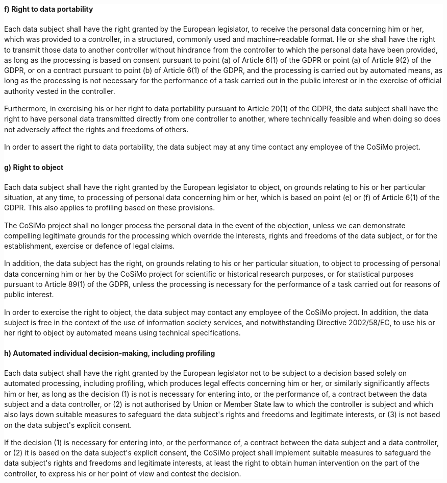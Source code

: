 #### f) Right to data portability
Each data subject shall have the right granted by the European legislator, to receive the personal data concerning him or her, which was provided to a controller, in a structured, commonly used and machine-readable format. He or she shall have the right to transmit those data to another controller without hindrance from the controller to which the personal data have been provided, as long as the processing is based on consent pursuant to point (a) of Article 6(1) of the GDPR or point (a) of Article 9(2) of the GDPR, or on a contract pursuant to point (b) of Article 6(1) of the GDPR, and the processing is carried out by automated means, as long as the processing is not necessary for the performance of a task carried out in the public interest or in the exercise of official authority vested in the controller.

Furthermore, in exercising his or her right to data portability pursuant to Article 20(1) of the GDPR, the data subject shall have the right to have personal data transmitted directly from one controller to another, where technically feasible and when doing so does not adversely affect the rights and freedoms of others.

In order to assert the right to data portability, the data subject may at any time contact any employee of the CoSiMo project.

#### g) Right to object
Each data subject shall have the right granted by the European legislator to object, on grounds relating to his or her particular situation, at any time, to processing of personal data concerning him or her, which is based on point (e) or (f) of Article 6(1) of the GDPR. This also applies to profiling based on these provisions.

The CoSiMo project shall no longer process the personal data in the event of the objection, unless we can demonstrate compelling legitimate grounds for the processing which override the interests, rights and freedoms of the data subject, or for the establishment, exercise or defence of legal claims.

In addition, the data subject has the right, on grounds relating to his or her particular situation, to object to processing of personal data concerning him or her by the CoSiMo project for scientific or historical research purposes, or for statistical purposes pursuant to Article 89(1) of the GDPR, unless the processing is necessary for the performance of a task carried out for reasons of public interest.

In order to exercise the right to object, the data subject may contact any employee of the CoSiMo project. In addition, the data subject is free in the context of the use of information society services, and notwithstanding Directive 2002/58/EC, to use his or her right to object by automated means using technical specifications.

#### h) Automated individual decision-making, including profiling
Each data subject shall have the right granted by the European legislator not to be subject to a decision based solely on automated processing, including profiling, which produces legal effects concerning him or her, or similarly significantly affects him or her, as long as the decision (1) is not is necessary for entering into, or the performance of, a contract between the data subject and a data controller, or (2) is not authorised by Union or Member State law to which the controller is subject and which also lays down suitable measures to safeguard the data subject's rights and freedoms and legitimate interests, or (3) is not based on the data subject's explicit consent.

If the decision (1) is necessary for entering into, or the performance of, a contract between the data subject and a data controller, or (2) it is based on the data subject's explicit consent, the CoSiMo project shall implement suitable measures to safeguard the data subject's rights and freedoms and legitimate interests, at least the right to obtain human intervention on the part of the controller, to express his or her point of view and contest the decision.
